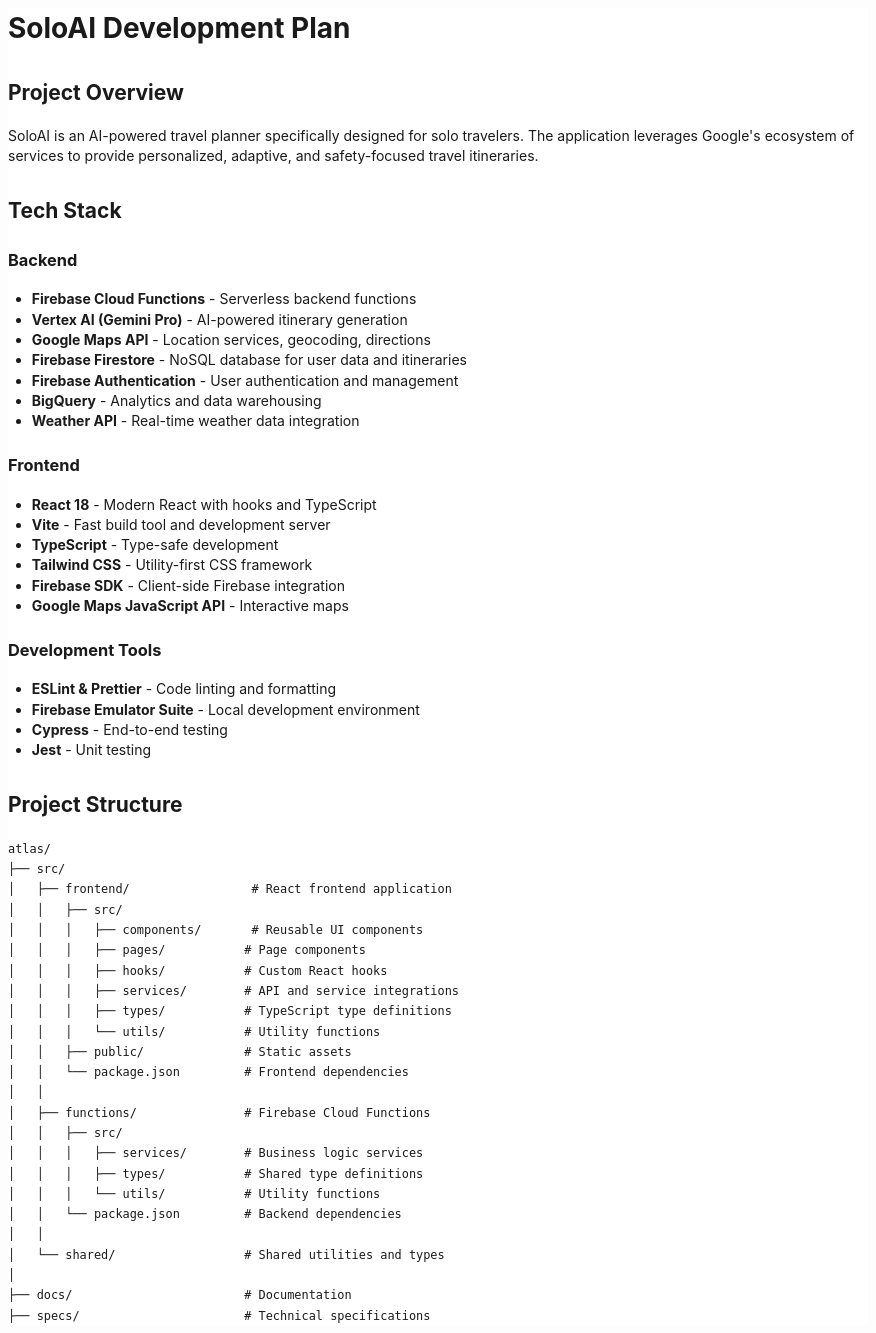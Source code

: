 # SoloAI Development Plan

## Project Overview

SoloAI is an AI-powered travel planner specifically designed for solo travelers. The application leverages Google's ecosystem of services to provide personalized, adaptive, and safety-focused travel itineraries.

## Tech Stack

### Backend
- **Firebase Cloud Functions** - Serverless backend functions
- **Vertex AI (Gemini Pro)** - AI-powered itinerary generation
- **Google Maps API** - Location services, geocoding, directions
- **Firebase Firestore** - NoSQL database for user data and itineraries
- **Firebase Authentication** - User authentication and management
- **BigQuery** - Analytics and data warehousing
- **Weather API** - Real-time weather data integration

### Frontend
- **React 18** - Modern React with hooks and TypeScript
- **Vite** - Fast build tool and development server
- **TypeScript** - Type-safe development
- **Tailwind CSS** - Utility-first CSS framework
- **Firebase SDK** - Client-side Firebase integration
- **Google Maps JavaScript API** - Interactive maps

### Development Tools
- **ESLint & Prettier** - Code linting and formatting
- **Firebase Emulator Suite** - Local development environment
- **Cypress** - End-to-end testing
- **Jest** - Unit testing

## Project Structure

```
atlas/
├── src/
│   ├── frontend/                 # React frontend application
│   │   ├── src/
│   │   │   ├── components/       # Reusable UI components
│   │   │   ├── pages/           # Page components
│   │   │   ├── hooks/           # Custom React hooks
│   │   │   ├── services/        # API and service integrations
│   │   │   ├── types/           # TypeScript type definitions
│   │   │   └── utils/           # Utility functions
│   │   ├── public/              # Static assets
│   │   └── package.json         # Frontend dependencies
│   │
│   ├── functions/               # Firebase Cloud Functions
│   │   ├── src/
│   │   │   ├── services/        # Business logic services
│   │   │   ├── types/           # Shared type definitions
│   │   │   └── utils/           # Utility functions
│   │   └── package.json         # Backend dependencies
│   │
│   └── shared/                  # Shared utilities and types
│
├── docs/                        # Documentation
├── specs/                       # Technical specifications
```
